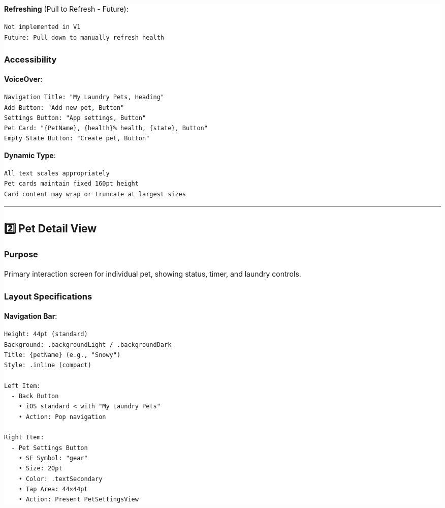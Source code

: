 **Refreshing** (Pull to Refresh - Future):

```
Not implemented in V1
Future: Pull down to manually refresh health
```

### Accessibility

**VoiceOver**:

```
Navigation Title: "My Laundry Pets, Heading"
Add Button: "Add new pet, Button"
Settings Button: "App settings, Button"
Pet Card: "{PetName}, {health}% health, {state}, Button"
Empty State Button: "Create pet, Button"
```

**Dynamic Type**:

```
All text scales appropriately
Pet cards maintain fixed 160pt height
Card content may wrap or truncate at largest sizes
```

---

## 2️⃣ Pet Detail View

### Purpose

Primary interaction screen for individual pet, showing status, timer, and laundry controls.

### Layout Specifications

**Navigation Bar**:

```
Height: 44pt (standard)
Background: .backgroundLight / .backgroundDark
Title: {petName} (e.g., "Snowy")
Style: .inline (compact)

Left Item:
  - Back Button
    • iOS standard < with "My Laundry Pets"
    • Action: Pop navigation

Right Item:
  - Pet Settings Button
    • SF Symbol: "gear"
    • Size: 20pt
    • Color: .textSecondary
    • Tap Area: 44×44pt
    • Action: Present PetSettingsView
```
